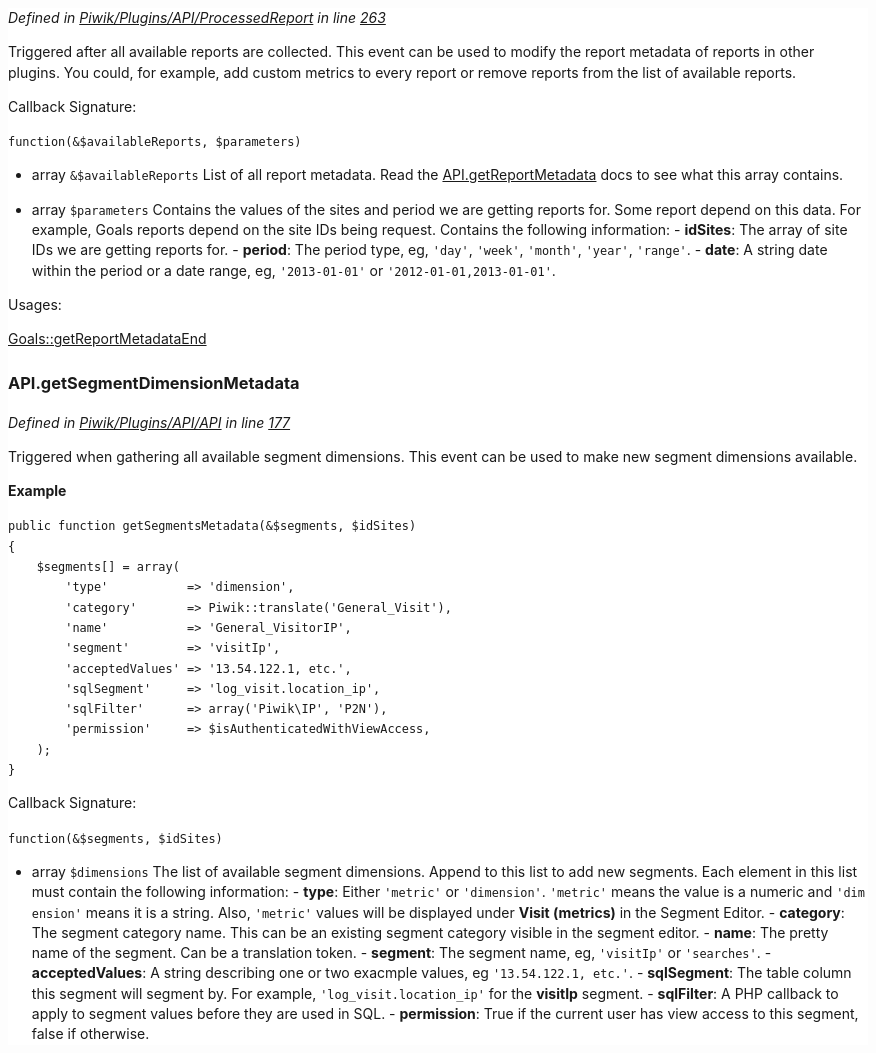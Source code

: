 *Defined in [Piwik/Plugins/API/ProcessedReport](https://github.com/piwik/piwik/blob/2.14.0-b6/plugins/API/ProcessedReport.php) in line [263](https://github.com/piwik/piwik/blob/2.14.0-b6/plugins/API/ProcessedReport.php#L263)*

Triggered after all available reports are collected. This event can be used to modify the report metadata of reports in other plugins. You
could, for example, add custom metrics to every report or remove reports from the list
of available reports.

Callback Signature:
<pre><code>function(&amp;$availableReports, $parameters)</code></pre>

- array `&$availableReports` List of all report metadata. Read the [API.getReportMetadata](/api-reference/events#apigetreportmetadata) docs to see what this array contains.

- array `$parameters` Contains the values of the sites and period we are getting reports for. Some report depend on this data. For example, Goals reports depend on the site IDs being request. Contains the following information: - **idSites**: The array of site IDs we are getting reports for. - **period**: The period type, eg, `'day'`, `'week'`, `'month'`, `'year'`, `'range'`. - **date**: A string date within the period or a date range, eg, `'2013-01-01'` or `'2012-01-01,2013-01-01'`.

Usages:

[Goals::getReportMetadataEnd](https://github.com/piwik/piwik/blob/2.14.0-b6/plugins/Goals/Goals.php#L143)


### API.getSegmentDimensionMetadata

*Defined in [Piwik/Plugins/API/API](https://github.com/piwik/piwik/blob/2.14.0-b6/plugins/API/API.php) in line [177](https://github.com/piwik/piwik/blob/2.14.0-b6/plugins/API/API.php#L177)*

Triggered when gathering all available segment dimensions. This event can be used to make new segment dimensions available.

**Example**

    public function getSegmentsMetadata(&$segments, $idSites)
    {
        $segments[] = array(
            'type'           => 'dimension',
            'category'       => Piwik::translate('General_Visit'),
            'name'           => 'General_VisitorIP',
            'segment'        => 'visitIp',
            'acceptedValues' => '13.54.122.1, etc.',
            'sqlSegment'     => 'log_visit.location_ip',
            'sqlFilter'      => array('Piwik\IP', 'P2N'),
            'permission'     => $isAuthenticatedWithViewAccess,
        );
    }

Callback Signature:
<pre><code>function(&amp;$segments, $idSites)</code></pre>

- array `$dimensions` The list of available segment dimensions. Append to this list to add new segments. Each element in this list must contain the following information: - **type**: Either `'metric'` or `'dimension'`. `'metric'` means the value is a numeric and `'dimension'` means it is a string. Also, `'metric'` values will be displayed under **Visit (metrics)** in the Segment Editor. - **category**: The segment category name. This can be an existing segment category visible in the segment editor. - **name**: The pretty name of the segment. Can be a translation token. - **segment**: The segment name, eg, `'visitIp'` or `'searches'`. - **acceptedValues**: A string describing one or two exacmple values, eg `'13.54.122.1, etc.'`. - **sqlSegment**: The table column this segment will segment by. For example, `'log_visit.location_ip'` for the **visitIp** segment. - **sqlFilter**: A PHP callback to apply to segment values before they are used in SQL. - **permission**: True if the current user has view access to this segment, false if otherwise.
